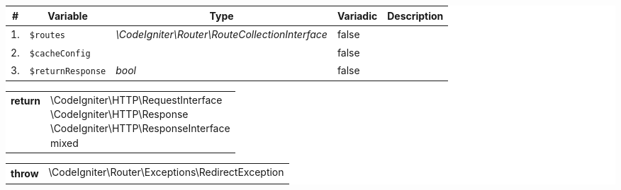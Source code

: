 <table>
<thead>
<tr>
<th>#</th>
<th>Variable</th>
<th>Type</th>
<th>Variadic</th>
<th>Description</th>
</tr>
</thead>
<tbody>

<tr>
<td>1.</td>
<td><code>$routes</code></td>
<td><em>\CodeIgniter\Router\RouteCollectionInterface
</em></td>
<td>false</td>
<td></td>
</tr>

<tr>
<td>2.</td>
<td><code>$cacheConfig</code></td>
<td><em>
</em></td>
<td>false</td>
<td></td>
</tr>

<tr>
<td>3.</td>
<td><code>$returnResponse</code></td>
<td><em>bool
</em></td>
<td>false</td>
<td></td>
</tr>


</tbody>
</table>



<table>
<tr>
<th style="vertical-align:top;">return</th>
<td>\CodeIgniter\HTTP\RequestInterface<br>\CodeIgniter\HTTP\Response<br>\CodeIgniter\HTTP\ResponseInterface<br>mixed
</td>
</tr>
</table>


<table>
<tr>
<th style="vertical-align:top;">throw</th>
<td>\CodeIgniter\Router\Exceptions\RedirectException
</td>
</tr>
</table>
